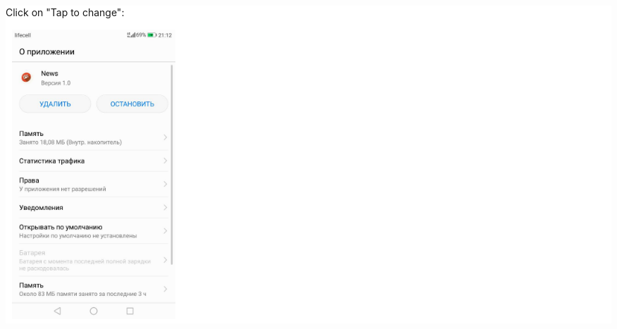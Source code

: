 Click on "Tap to change":

<img src="https://github.com/dmitrykryptonite/News/blob/master/25.jpg" width="250" height="411" alt="Settings" />

